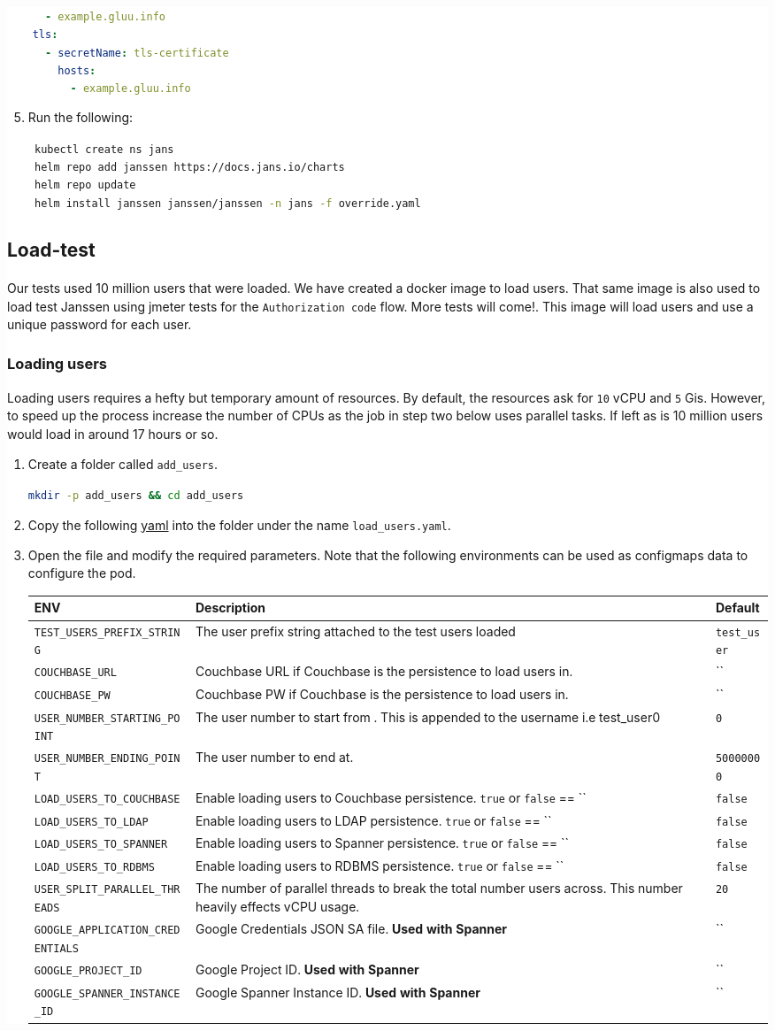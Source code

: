    ```yaml
         - example.gluu.info
       tls:
         - secretName: tls-certificate
           hosts:
             - example.gluu.info
   ```

5. Run the following:
   ```bash
    kubectl create ns jans
    helm repo add janssen https://docs.jans.io/charts
    helm repo update
    helm install janssen janssen/janssen -n jans -f override.yaml
   ```

## Load-test

Our tests used 10 million users that were loaded. We have created a docker image to load users. That same image is also used to load test Janssen using jmeter tests for the `Authorization code` flow. More tests will come!. This image will load users and use a unique password for each user.

### Loading users

Loading users requires a hefty but temporary amount of resources. By default, the resources ask for `10` vCPU and `5` Gis. However, to speed up the process increase the number of CPUs as the job in step two below uses parallel tasks. If left as is 10 million users would load in around 17 hours or so.

1. Create a folder called `add_users`.

    ```bash
    mkdir -p add_users && cd add_users
    ```

2. Copy the following [yaml](https://github.com/JanssenProject/jans/blob/vreplace-janssen-version/demos/benchmarking/docker-jans-loadtesting-jmeter/yaml/load-users/load_users_rdbms_job.yaml) into the folder under the name `load_users.yaml`.

3.  Open the file and modify the required parameters. Note that the following environments can be used as configmaps data to configure the pod.

    | ENV                              | Description                                                                                                   | Default                |
    |----------------------------------|---------------------------------------------------------------------------------------------------------------|------------------------|
    | `TEST_USERS_PREFIX_STRING`       | The user prefix string attached to the test users loaded                                                      | `test_user`            |
    | `COUCHBASE_URL`                  | Couchbase URL if Couchbase is the persistence to load users in.                                               | ``                     |
    | `COUCHBASE_PW`                   | Couchbase PW if Couchbase is the persistence to load users in.                                                | ``                     |
    | `USER_NUMBER_STARTING_POINT`     | The user number to start from . This is appended to the username i.e test_user0                               | `0`                    |
    | `USER_NUMBER_ENDING_POINT`       | The user number to end at.                                                                                    | `50000000`             |
    | `LOAD_USERS_TO_COUCHBASE`        | Enable loading users to Couchbase persistence. `true` or `false` == ``                                        | `false`                |
    | `LOAD_USERS_TO_LDAP`             | Enable loading users to LDAP persistence. `true` or `false` == ``                                             | `false`                |
    | `LOAD_USERS_TO_SPANNER`          | Enable loading users to Spanner persistence. `true` or `false` == ``                                          | `false`                |
    | `LOAD_USERS_TO_RDBMS`            | Enable loading users to RDBMS persistence. `true` or `false` == ``                                            | `false`                |
    | `USER_SPLIT_PARALLEL_THREADS`    | The number of parallel threads to break the total number users across. This number heavily effects vCPU usage. | `20`                   |
    | `GOOGLE_APPLICATION_CREDENTIALS` | Google Credentials JSON SA file. **Used with Spanner**                                                        | ``                     |
    | `GOOGLE_PROJECT_ID`              | Google Project ID. **Used with Spanner**                                                                      | ``                     |
    | `GOOGLE_SPANNER_INSTANCE_ID`     | Google Spanner Instance ID. **Used with Spanner**                                                             | ``                     |